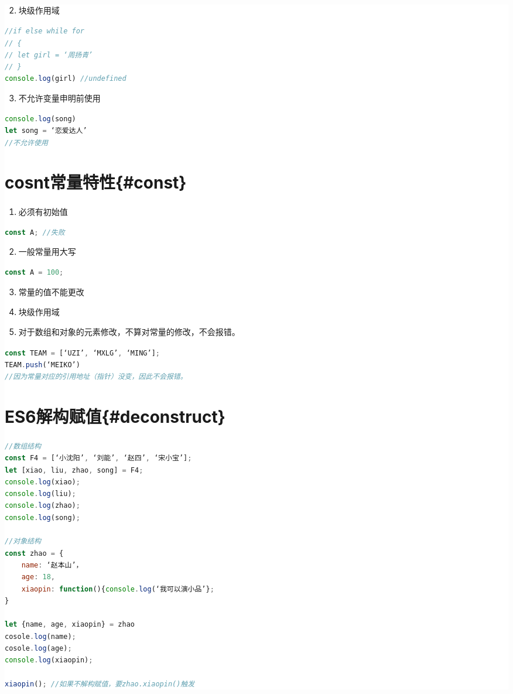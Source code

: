2. 块级作用域
```javascript
//if else while for
// {
// let girl = ‘周扬青’
// }
console.log(girl) //undefined
```

3. 不允许变量申明前使用
```javascript
console.log(song)
let song = ‘恋爱达人’
//不允许使用
```

# cosnt常量特性{#const}

1. 必须有初始值
```javascript
const A; //失败
```

2. 一般常量用大写
```javascript
const A = 100;
```

3. 常量的值不能更改

4. 块级作用域

5. 对于数组和对象的元素修改，不算对常量的修改，不会报错。
```javascript
const TEAM = [‘UZI’, ‘MXLG’, ‘MING’];
TEAM.push(‘MEIKO’)
//因为常量对应的引用地址（指针）没变，因此不会报错。
```

# ES6解构赋值{#deconstruct}

```javascript
//数组结构
const F4 = [‘小沈阳’, ‘刘能’, ‘赵四’, ‘宋小宝’];
let [xiao, liu, zhao, song] = F4;
console.log(xiao);
console.log(liu);
console.log(zhao);
console.log(song);

//对象结构
const zhao = {
	name: ‘赵本山’，
	age: 18,
	xiaopin: function(){console.log(‘我可以演小品’};
}

let {name, age, xiaopin} = zhao
cosole.log(name);
cosole.log(age);
console.log(xiaopin);

xiaopin(); //如果不解构赋值，要zhao.xiaopin()触发
```
